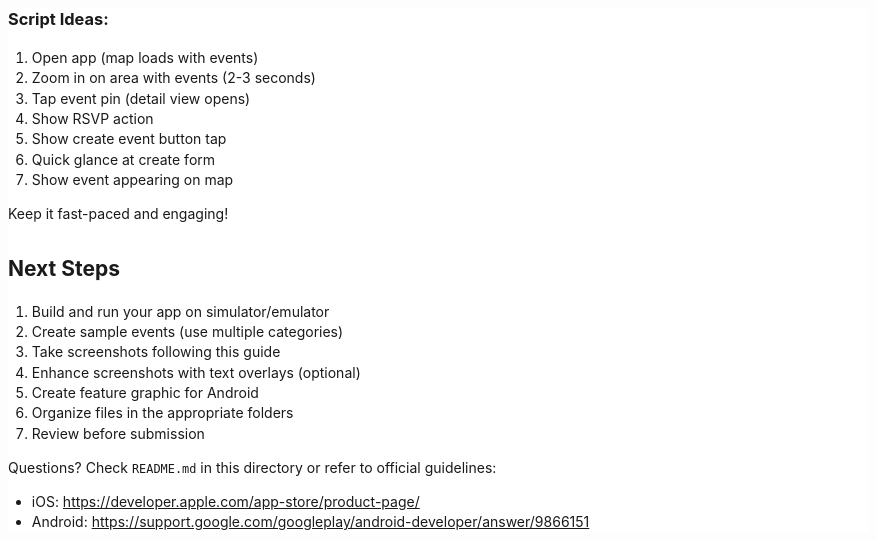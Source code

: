 ### Script Ideas:
1. Open app (map loads with events)
2. Zoom in on area with events (2-3 seconds)
3. Tap event pin (detail view opens)
4. Show RSVP action
5. Show create event button tap
6. Quick glance at create form
7. Show event appearing on map

Keep it fast-paced and engaging!

## Next Steps

1. Build and run your app on simulator/emulator
2. Create sample events (use multiple categories)
3. Take screenshots following this guide
4. Enhance screenshots with text overlays (optional)
5. Create feature graphic for Android
6. Organize files in the appropriate folders
7. Review before submission

Questions? Check `README.md` in this directory or refer to official guidelines:
- iOS: https://developer.apple.com/app-store/product-page/
- Android: https://support.google.com/googleplay/android-developer/answer/9866151

